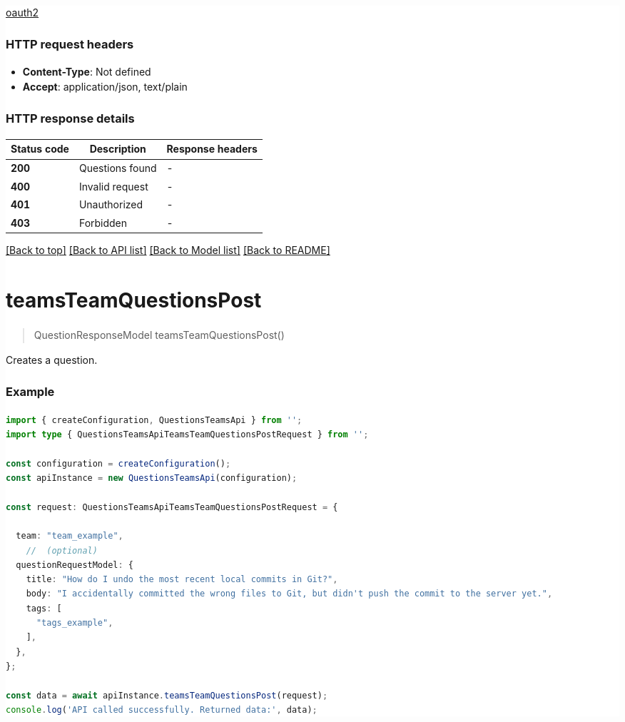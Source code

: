 [oauth2](README.md#oauth2)

### HTTP request headers

 - **Content-Type**: Not defined
 - **Accept**: application/json, text/plain


### HTTP response details
| Status code | Description | Response headers |
|-------------|-------------|------------------|
**200** | Questions found |  -  |
**400** | Invalid request |  -  |
**401** | Unauthorized |  -  |
**403** | Forbidden |  -  |

[[Back to top]](#) [[Back to API list]](README.md#documentation-for-api-endpoints) [[Back to Model list]](README.md#documentation-for-models) [[Back to README]](README.md)

# **teamsTeamQuestionsPost**
> QuestionResponseModel teamsTeamQuestionsPost()

Creates a question.

### Example


```typescript
import { createConfiguration, QuestionsTeamsApi } from '';
import type { QuestionsTeamsApiTeamsTeamQuestionsPostRequest } from '';

const configuration = createConfiguration();
const apiInstance = new QuestionsTeamsApi(configuration);

const request: QuestionsTeamsApiTeamsTeamQuestionsPostRequest = {
  
  team: "team_example",
    //  (optional)
  questionRequestModel: {
    title: "How do I undo the most recent local commits in Git?",
    body: "I accidentally committed the wrong files to Git, but didn't push the commit to the server yet.",
    tags: [
      "tags_example",
    ],
  },
};

const data = await apiInstance.teamsTeamQuestionsPost(request);
console.log('API called successfully. Returned data:', data);
```


